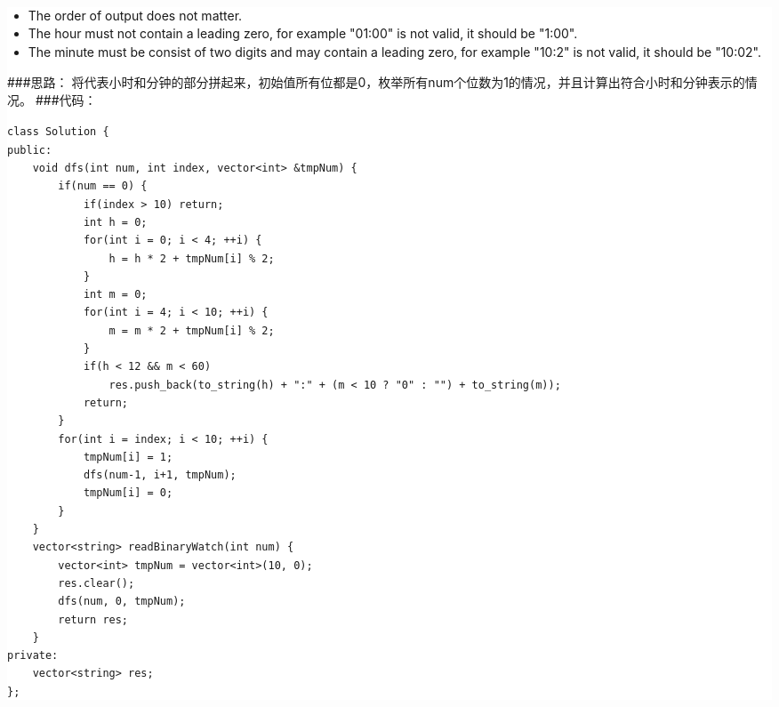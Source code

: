 * The order of output does not matter.
* The hour must not contain a leading zero, for example "01:00" is not valid, it should be "1:00".
* The minute must be consist of two digits and may contain a leading zero, for example "10:2" is not valid, it should be "10:02".

###思路：
将代表小时和分钟的部分拼起来，初始值所有位都是0，枚举所有num个位数为1的情况，并且计算出符合小时和分钟表示的情况。
###代码：

```
class Solution {
public:
    void dfs(int num, int index, vector<int> &tmpNum) {
        if(num == 0) {
            if(index > 10) return;
            int h = 0;
            for(int i = 0; i < 4; ++i) {
                h = h * 2 + tmpNum[i] % 2;
            }
            int m = 0;
            for(int i = 4; i < 10; ++i) {
                m = m * 2 + tmpNum[i] % 2;
            }
            if(h < 12 && m < 60)
                res.push_back(to_string(h) + ":" + (m < 10 ? "0" : "") + to_string(m));
            return;
        }
        for(int i = index; i < 10; ++i) {
            tmpNum[i] = 1;
            dfs(num-1, i+1, tmpNum);
            tmpNum[i] = 0;
        }
    }
    vector<string> readBinaryWatch(int num) {
        vector<int> tmpNum = vector<int>(10, 0);
        res.clear();
        dfs(num, 0, tmpNum);
        return res;
    }
private:
    vector<string> res;
};
```


